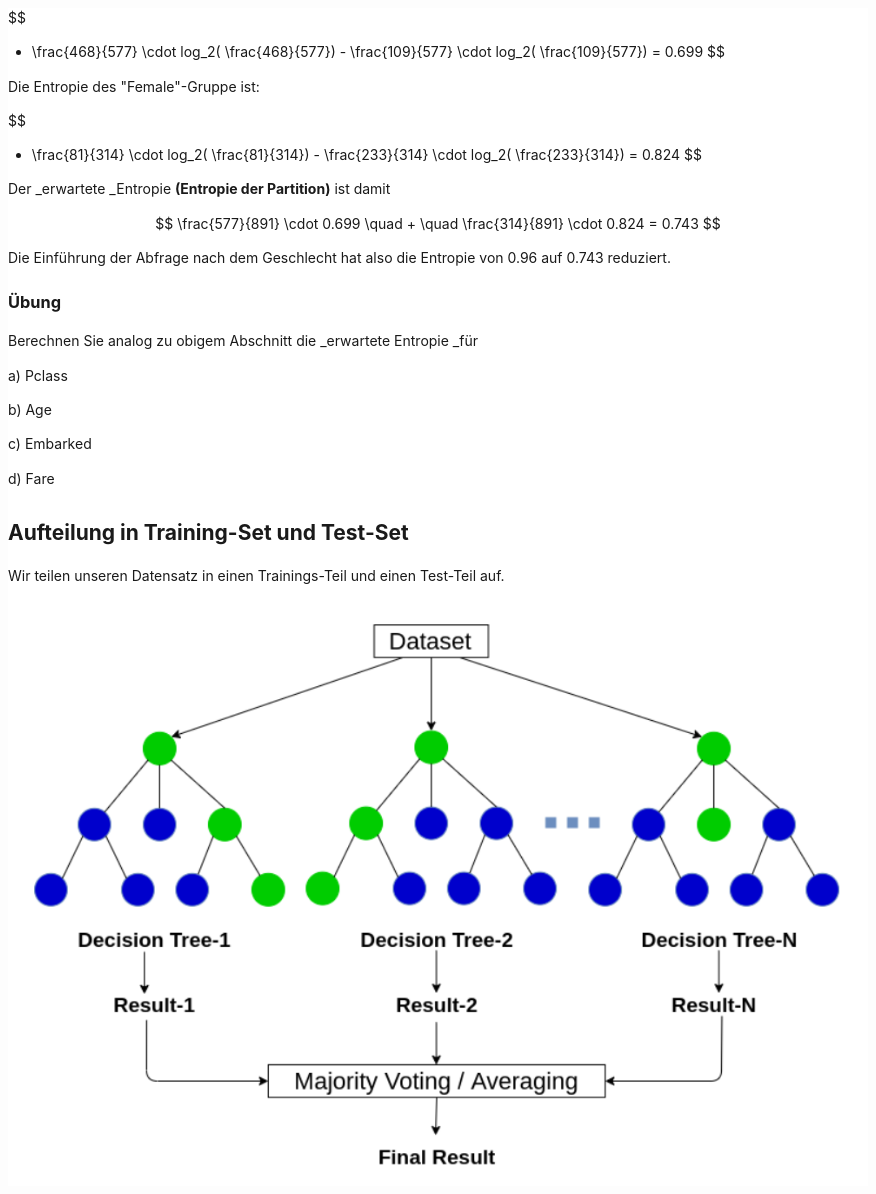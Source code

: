 $$
- \frac{468}{577} \cdot log_2( \frac{468}{577})  - \frac{109}{577} \cdot log_2( \frac{109}{577}) = 0.699
$$

Die Entropie des "Female"-Gruppe ist:

$$
- \frac{81}{314} \cdot log_2( \frac{81}{314})  - \frac{233}{314} \cdot log_2( \frac{233}{314}) = 0.824
$$

Der _erwartete _Entropie **(Entropie der Partition)** ist damit

$$
\frac{577}{891} \cdot 0.699  \quad + \quad \frac{314}{891} \cdot 0.824 =   0.743
$$

 Die Einführung der Abfrage nach dem Geschlecht hat also die Entropie von 0.96 auf  0.743 reduziert.

### Übung

Berechnen Sie analog zu obigem Abschnitt die _erwartete Entropie _für

a) Pclass

b) Age

c) Embarked

d) Fare

## Aufteilung in Training-Set und Test-Set

Wir teilen unseren Datensatz in einen Trainings-Teil und einen Test-Teil auf.

![](<../../.gitbook/assets/image (107).png>)
